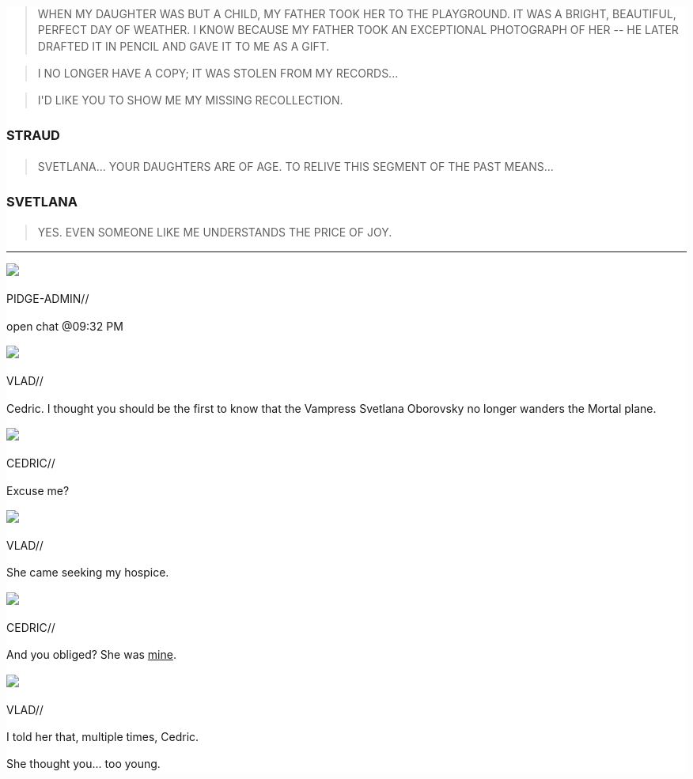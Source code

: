 > WHEN MY DAUGHTER WAS BUT A CHILD, MY FATHER TOOK HER TO THE PLAYGROUND. IT WAS A BRIGHT, BEAUTIFUL, PERFECT DAY OF WEATHER. I KNOW BECAUSE MY FATHER TOOK AN EXCEPTIONAL PHOTOGRAPH OF HER -- HE LATER DRAFTED IT IN PENCIL AND GAVE IT TO ME AS A GIFT. 

> I NO LONGER HAVE A COPY; IT WAS STOLEN FROM MY RECORDS... 

> I'D LIKE YOU TO SHOW ME MY MISSING RECOLLECTION.

### STRAUD ###

> SVETLANA... YOUR DAUGHTERS ARE OF AGE. TO RELIVE THIS SEGMENT OF THE PAST MEANS...

### SVETLANA ###

> YES. EVEN SOMEONE LIKE ME UNDERSTANDS THE PRICE OF JOY.

*****

<div class="chat-box">
<img src="{{ site.url }}/assets/tb/pidge.jpg" class="chat-portrait" />
<p class="ppl-sez">PIDGE-ADMIN//</p>
<p class="ppl-sez">open chat @09:32 PM</p>
</div>

<div class="chat-box">
<img src="{{ site.url }}/assets/tb/vlad-smalltb.jpg" class="chat-portrait" />
<p class="ppl-sez">VLAD//</p>
<p class="ppl-sez">Cedric. I thought you should be the first to know that the Vampress Svetlana Oborovsky no longer wanders the Mortal plane.</p>
</div>

<div class="chat-box">
<img src="{{ site.url }}/assets/tb/cedric.jpg" class="chat-portrait" />
<p class="ppl-sez">CEDRIC//</p>
<p class="ppl-sez">Excuse me?</p>
</div>

<div class="chat-box">
<img src="{{ site.url }}/assets/tb/vlad-smalltb.jpg" class="chat-portrait" />
<p class="ppl-sez">VLAD//</p>
<p class="ppl-sez">She came seeking my hospice.</p>
</div>

<div class="chat-box">
<img src="{{ site.url }}/assets/tb/cedric.jpg" class="chat-portrait" />
<p class="ppl-sez">CEDRIC//</p>
<p class="ppl-sez">And you obliged? She was <u>mine</u>.</p>
</div>

<div class="chat-box">
<img src="{{ site.url }}/assets/tb/vlad-smalltb.jpg" class="chat-portrait" />
<p class="ppl-sez">VLAD//</p>
<p class="ppl-sez">I told her that, multiple times, Cedric.</p>
<p class="ppl-sez">She thought you... too young.</p>
</div>
